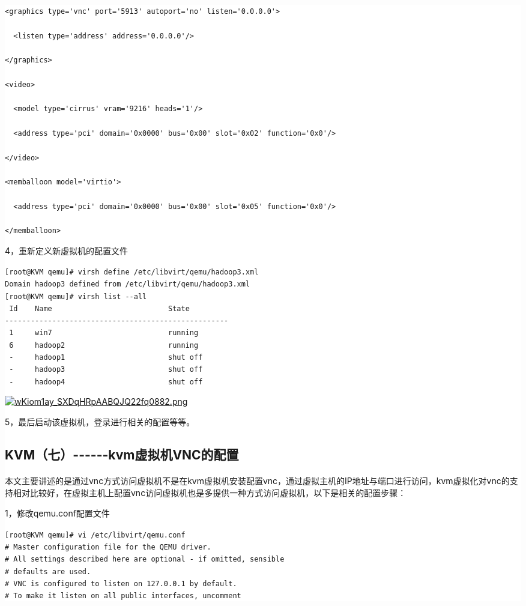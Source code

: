     <graphics type='vnc' port='5913' autoport='no' listen='0.0.0.0'>

      <listen type='address' address='0.0.0.0'/>

    </graphics>

    <video>

      <model type='cirrus' vram='9216' heads='1'/>

      <address type='pci' domain='0x0000' bus='0x00' slot='0x02' function='0x0'/>

    </video>

    <memballoon model='virtio'>

      <address type='pci' domain='0x0000' bus='0x00' slot='0x05' function='0x0'/>

    </memballoon>

  </devices>

</domain>

  

4，重新定义新虚拟机的配置文件

    [root@KVM qemu]# virsh define /etc/libvirt/qemu/hadoop3.xml 
    Domain hadoop3 defined from /etc/libvirt/qemu/hadoop3.xml
    [root@KVM qemu]# virsh list --all
     Id    Name                           State
    ----------------------------------------------------
     1     win7                           running
     6     hadoop2                        running
     -     hadoop1                        shut off
     -     hadoop3                        shut off
     -     hadoop4                        shut off

[![wKiom1ay_SXDqHRpAABQJQ22fq0882.png](http://s1.51cto.com/wyfs02/M02/7A/C0/wKiom1ay_SXDqHRpAABQJQ22fq0882.png "1.png")](http://s1.51cto.com/wyfs02/M02/7A/C0/wKiom1ay_SXDqHRpAABQJQ22fq0882.png)

  

5，最后启动该虚拟机，登录进行相关的配置等等。





## KVM（七）------kvm虚拟机VNC的配置


  本文主要讲述的是通过vnc方式访问虚拟机不是在kvm虚拟机安装配置vnc，通过虚拟主机的IP地址与端口进行访问，kvm虚拟化对vnc的支持相对比较好，在虚拟主机上配置vnc访问虚拟机也是多提供一种方式访问虚拟机，以下是相关的配置步骤：

1，修改qemu.conf配置文件

    [root@KVM qemu]# vi /etc/libvirt/qemu.conf 
    # Master configuration file for the QEMU driver.
    # All settings described here are optional - if omitted, sensible
    # defaults are used.
    # VNC is configured to listen on 127.0.0.1 by default.
    # To make it listen on all public interfaces, uncomment